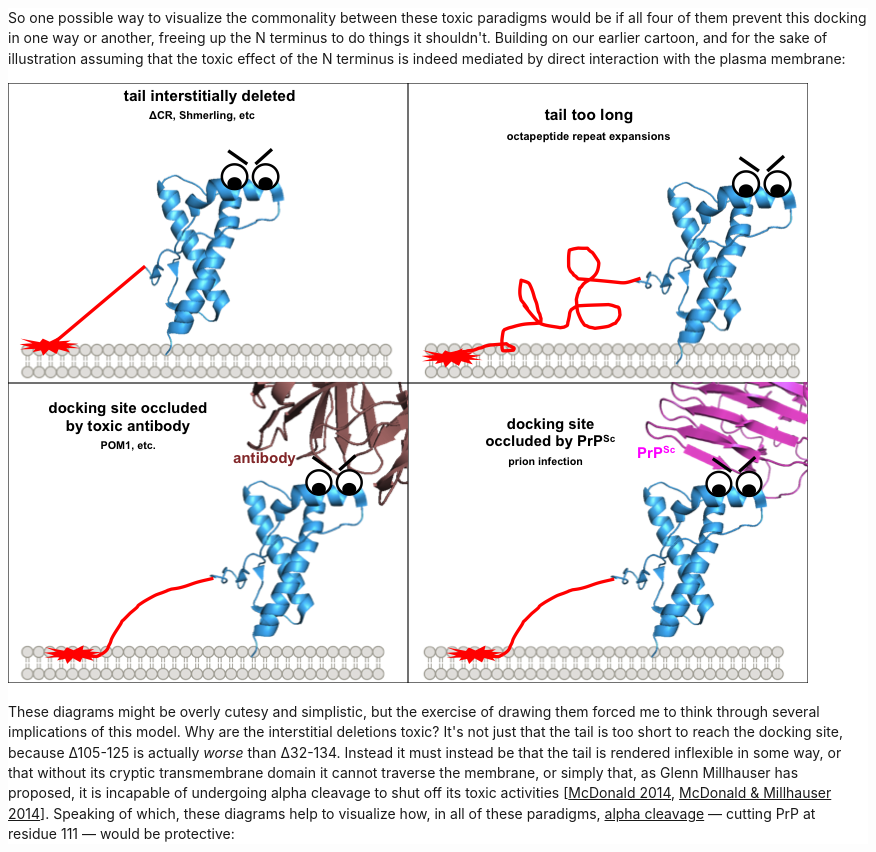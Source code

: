 So one possible way to visualize the commonality between these toxic paradigms would be if all four of them prevent this docking in one way or another, freeing up the N terminus to do things it shouldn't. Building on our earlier cartoon, and for the sake of illustration assuming that the toxic effect of the N terminus is indeed mediated by direct interaction with the plasma membrane:

![](/media/2015/09/prp-gone-wrong-four-ways.png)

These diagrams might be overly cutesy and simplistic, but the exercise of drawing them forced me to think through several implications of this model. Why are the interstitial deletions toxic? It's not just that the tail is too short to reach the docking site, because &Delta;105-125 is actually *worse* than &Delta;32-134. Instead it must instead be that the tail is rendered inflexible in some way, or that without its cryptic transmembrane domain it cannot traverse the membrane, or simply that, as Glenn Millhauser has proposed, it is incapable of undergoing alpha cleavage to shut off its toxic activities [[McDonald 2014], [McDonald & Millhauser 2014]]. Speaking of which, these diagrams help to visualize how, in all of these paradigms, [alpha cleavage](/2013/06/26/proteolysis-of-prion-protein-in-the-central-region-alpha-and-beta-cleavage/) &mdash; cutting PrP at residue 111 &mdash; would be protective:


[Li 2007]: http://www.ncbi.nlm.nih.gov/pubmed/17245437/ "Li A, Christensen HM, Stewart LR, Roth KA, Chiesa R, Harris DA. Neonatal lethality in transgenic mice expressing prion protein with a deletion of residues 105-125. EMBO J. 2007 Jan 24;26(2):548-58. PubMed PMID: 17245437; PubMed Central  PMCID: PMC1783448."
[Solomon 2010]: http://www.ncbi.nlm.nih.gov/pubmed/20573963/ "Solomon IH, Huettner JE, Harris DA. Neurotoxic mutants of the prion protein induce spontaneous ionic currents in cultured cells. J Biol Chem. 2010 Aug 20;285(34):26719-26. doi: 10.1074/jbc.M110.134619. Epub 2010 Jun 23. PubMed PMID: 20573963; PubMed Central PMCID: PMC2924115."
[Westergard 2011]: http://www.ncbi.nlm.nih.gov/pubmed/22025612/ "Westergard L, Turnbaugh JA, Harris DA. A naturally occurring C-terminal fragment of the prion protein (PrP) delays disease and acts as a dominant-negative inhibitor of PrPSc formation. J Biol Chem. 2011 Dec 23;286(51):44234-42. doi: 10.1074/jbc.M111.286195. Epub 2011 Oct 24. PubMed PMID: 22025612; PubMed Central PMCID: PMC3243553."
[Brandner 1996]: http://www.ncbi.nlm.nih.gov/pubmed/8552188 "Brandner S, Isenmann S, Raeber A, Fischer M, Sailer A, Kobayashi Y, Marino S,  Weissmann C, Aguzzi A. Normal host prion protein necessary for scrapie-induced neurotoxicity. Nature. 1996 Jan 25;379(6563):339-43. PubMed PMID: 8552188."
[Brown 1994]: http://www.ncbi.nlm.nih.gov/pubmed/8179297 "Brown P, Gibbs CJ Jr, Rodgers-Johnson P, Asher DM, Sulima MP, Bacote A, Goldfarb LG, Gajdusek DC. Human spongiform encephalopathy: the National Institutes of Health series of 300 cases of experimentally transmitted disease. Ann Neurol. 1994 May;35(5):513-29. PubMed PMID: 8179297."
[Chiesa 1998]: http://www.ncbi.nlm.nih.gov/pubmed/9883727 "Chiesa R, Piccardo P, Ghetti B, Harris DA. Neurological illness in transgenic  mice expressing a prion protein with an insertional mutation. Neuron. 1998 Dec;21(6):1339-51. PubMed PMID: 9883727."
[Hegde 1998]: http://www.ncbi.nlm.nih.gov/pubmed/9452375 "Hegde RS, Mastrianni JA, Scott MR, DeFea KA, Tremblay P, Torchia M, DeArmond SJ, Prusiner SB, Lingappa VR. A transmembrane form of the prion protein in neurodegenerative disease. Science. 1998 Feb 6;279(5352):827-34. PubMed PMID: 9452375."
[Asante 2013]: http://www.ncbi.nlm.nih.gov/pubmed/24086135 "Asante EA, Linehan JM, Smidak M, Tomlinson A, Grimshaw A, Jeelani A, Jakubcova T, Hamdan S, Powell C, Brandner S, Wadsworth JD, Collinge J. Inherited prion disease A117V is not simply a proteinopathy but produces prions transmissible to  transgenic mice expressing homologous prion protein. PLoS Pathog. 2013;9(9):e1003643. doi: 10.1371/journal.ppat.1003643. Epub 2013 Sep 26. PubMed PMID: 24086135; PubMed Central PMCID: PMC3784465."
[Minikel 2014]: http://www.ncbi.nlm.nih.gov/pubmed/25279981 "Minikel EV, Zerr I, Collins SJ, Ponto C, Boyd A, Klug G, Karch A, Kenny J, Collinge J, Takada LT, Forner S, Fong JC, Mead S, Geschwind MD. Ascertainment bias causes false signal of anticipation in genetic prion disease. Am J Hum Genet. 2014 Oct 2;95(4):371-82. doi: 10.1016/j.ajhg.2014.09.003. PubMed PMID: 25279981; PubMed Central PMCID: PMC4185115."
[Hsiao 1991]: http://www.ncbi.nlm.nih.gov/pubmed/1674116 "Hsiao KK, Cass C, Schellenberg GD, Bird T, Devine-Gage E, Wisniewski H, Prusiner SB. A prion protein variant in a family with the telencephalic form of Gerstmann-Sträussler-Scheinker syndrome. Neurology. 1991 May;41(5):681-4. PubMed  PMID: 1674116."
[Fischer 1996]: http://www.ncbi.nlm.nih.gov/pubmed/8635458 "Fischer M, Rülicke T, Raeber A, Sailer A, Moser M, Oesch B, Brandner S, Aguzzi A, Weissmann C. Prion protein (PrP) with amino-proximal deletions restoring susceptibility of PrP knockout mice to scrapie. EMBO J. 1996 Mar 15;15(6):1255-64. PubMed PMID: 8635458; PubMed Central PMCID: PMC450028."
[Bueler 1993]: http://www.ncbi.nlm.nih.gov/pubmed/8100741 "Büeler H, Aguzzi A, Sailer A, Greiner RA, Autenried P, Aguet M, Weissmann C. Mice devoid of PrP are resistant to scrapie. Cell. 1993 Jul 2;73(7):1339-47. PubMed PMID: 8100741."
[Biasini 2012]: http://www.ncbi.nlm.nih.gov/pubmed/22137337/ "Biasini E, Turnbaugh JA, Unterberger U, Harris DA. Prion protein at the crossroads of physiology and disease. Trends Neurosci. 2012 Feb;35(2):92-103. doi: 10.1016/j.tins.2011.10.002. Epub 2011 Dec 1. Review. PubMed PMID: 22137337;  PubMed Central PMCID: PMC3273588."
[McDonald & Millhauser 2014]: http://www.ncbi.nlm.nih.gov/pubmed/24721836/ "McDonald AJ, Millhauser GL. PrP overdrive: does inhibition of α-cleavage contribute to PrP(C) toxicity and prion disease? Prion. 2014 Mar-Apr;8(2). pii: 28796. Epub 2014 Apr 10. Review. PubMed PMID: 24721836; PubMed Central PMCID: PMC4189888."
[Aguzzi & Falsig 2012]: http://www.ncbi.nlm.nih.gov/pubmed/22735515 "Aguzzi A, Falsig J. Prion propagation, toxicity and degradation. Nat Neurosci. 2012 Jun 26;15(7):936-9. doi: 10.1038/nn.3120. Review. PubMed PMID: 22735515."
[Spevacek 2013]: http://www.ncbi.nlm.nih.gov/pubmed/23290724 "Spevacek AR, Evans EG, Miller JL, Meyer HC, Pelton JG, Millhauser GL. Zinc drives a tertiary fold in the prion protein with familial disease mutation sites  at the interface. Structure. 2013 Feb 5;21(2):236-46. doi: 10.1016/j.str.2012.12.002. Epub 2013 Jan 3. PubMed PMID: 23290724; PubMed Central PMCID: PMC3570608."
[U.S. Patent Application WO2014025785A2]: https://www.google.com/patents/WO2014025785A2 "Inventors: Emiliano BIASINI, David A. Harris, Aaron BEELER, Brian R. FLUHARTY, Maria Letizia BARRECA, Nunzio Iraci, Oscar INGHAM. Applicant: Trustees Of Boston University, Universita Di Perugia. WO2014025785 A2. Filing date Aug 6, 2013. Publication date Feb 13, 2014."
[Herrmann & Sonati 2015]: http://www.ncbi.nlm.nih.gov/pubmed/25710374 "Herrmann US, Sonati T, Falsig J, Reimann RR, Dametto P, O'Connor T, Li B, Lau  A, Hornemann S, Sorce S, Wagner U, Sanoudou D, Aguzzi A. Prion infections and anti-PrP antibodies trigger converging neurotoxic pathways. PLoS Pathog. 2015 Feb 24;11(2):e1004662. doi: 10.1371/journal.ppat.1004662. eCollection 2015 Feb. Erratum in: PLoS Pathog. 2015 Apr;11(4):e1004808. PubMed PMID: 25710374; PubMed Central PMCID: PMC4339193."
[Falsig 2012]: http://www.ncbi.nlm.nih.gov/pubmed/23133383/ "Falsig J, Sonati T, Herrmann US, Saban D, Li B, Arroyo K, Ballmer B, Liberski  PP, Aguzzi A. Prion pathogenesis is faithfully reproduced in cerebellar organotypic slice cultures. PLoS Pathog. 2012;8(11):e1002985. doi: 10.1371/journal.ppat.1002985. Epub 2012 Nov 1. PubMed PMID: 23133383; PubMed Central PMCID: PMC3486912."
[Satoyoshi 1992]: http://www.ncbi.nlm.nih.gov/pubmed/1450492 "Satoyoshi E. Therapeutic trials on progressive muscular dystrophy. Intern Med. 1992 Jul;31(7):841-6. Review. PubMed PMID: 1450492."
[Supattapone 1999]: http://www.ncbi.nlm.nih.gov/pubmed/10102274 "Supattapone S, Bosque P, Muramoto T, Wille H, Aagaard C, Peretz D, Nguyen HO,  Heinrich C, Torchia M, Safar J, Cohen FE, DeArmond SJ, Prusiner SB, Scott M. Prion protein of 106 residues creates an artifical transmission barrier for prion replication in transgenic mice. Cell. 1999 Mar 19;96(6):869-78. PubMed PMID: 10102274."
[Supattapone 2001]: http://www.ncbi.nlm.nih.gov/pubmed/11152514 "Supattapone S, Muramoto T, Legname G, Mehlhorn I, Cohen FE, DeArmond SJ, Prusiner SB, Scott MR. Identification of two prion protein regions that modify scrapie incubation time. J Virol. 2001 Feb;75(3):1408-13. PubMed PMID: 11152514;  PubMed Central PMCID: PMC114047."
[Sorce 2014]: http://www.ncbi.nlm.nih.gov/pubmed/25502554 "Sorce S, Nuvolone M, Keller A, Falsig J, Varol A, Schwarz P, Bieri M, Budka H, Aguzzi A. The Role of the NADPH Oxidase NOX2 in Prion Pathogenesis. PLoS Pathog.  2014 Dec 11;10(12):e1004531. doi: 10.1371/journal.ppat.1004531. eCollection 2014  Dec. PubMed PMID: 25502554; PubMed Central PMCID: PMC4263757."
[Tamguney 2008]: http://www.ncbi.nlm.nih.gov/pubmed/18559949 "Tamgüney G, Giles K, Glidden DV, Lessard P, Wille H, Tremblay P, Groth DF, Yehiely F, Korth C, Moore RC, Tatzelt J, Rubinstein E, Boucheix C, Yang X, Stanley P, Lisanti MP, Dwek RA, Rudd PM, Moskovitz J, Epstein CJ, Cruz TD, Kuziel WA, Maeda N, Sap J, Ashe KH, Carlson GA, Tesseur I, Wyss-Coray T, Mucke L, Weisgraber KH, Mahley RW, Cohen FE, Prusiner SB. Genes contributing to prion pathogenesis. J Gen Virol. 2008 Jul;89(Pt 7):1777-88. doi: 10.1099/vir.0.2008/001255-0. PubMed PMID: 18559949; PubMed Central PMCID: PMC2828448."
[Doh-Ura 2000]: http://www.ncbi.nlm.nih.gov/pubmed/10775631/ "Doh-Ura K, Iwaki T, Caughey B. Lysosomotropic agents and cysteine protease inhibitors inhibit scrapie-associated prion protein accumulation. J Virol. 2000 May;74(10):4894-7. PubMed PMID: 10775631; PubMed Central PMCID: PMC112015."
[Moreno 2013]: http://www.ncbi.nlm.nih.gov/pubmed/24107777 "Moreno JA, Halliday M, Molloy C, Radford H, Verity N, Axten JM, Ortori CA, Willis AE, Fischer PM, Barrett DA, Mallucci GR. Oral treatment targeting the unfolded protein response prevents neurodegeneration and clinical disease in prion-infected mice. Sci Transl Med. 2013 Oct 9;5(206):206ra138. doi: 10.1126/scitranslmed.3006767. PubMed PMID: 24107777."
[Moreno 2012]: http://www.ncbi.nlm.nih.gov/pubmed/22622579 "Moreno JA, Radford H, Peretti D, Steinert JR, Verity N, Martin MG, Halliday M, Morgan J, Dinsdale D, Ortori CA, Barrett DA, Tsaytler P, Bertolotti A, Willis AE, Bushell M, Mallucci GR. Sustained translational repression by eIF2α-P mediates prion neurodegeneration. Nature. 2012 May 6;485(7399):507-11. doi: 10.1038/nature11058. Erratum in: Nature.2014 Jul 17;511(7509):370. PubMed PMID: 22622579; PubMed Central PMCID: PMC3378208."
[Flechsig 2000]: http://www.ncbi.nlm.nih.gov/pubmed/10985358 "Flechsig E, Shmerling D, Hegyi I, Raeber AJ, Fischer M, Cozzio A, von Mering C, Aguzzi A, Weissmann C. Prion protein devoid of the octapeptide repeat region restores susceptibility to scrapie in PrP knockout mice. Neuron. 2000 Aug;27(2):399-408. PubMed PMID: 10985358."
[Shmerling 1998]: http://www.ncbi.nlm.nih.gov/pubmed/9568713 "Shmerling D, Hegyi I, Fischer M, Blättler T, Brandner S, Götz J, Rülicke T, Flechsig E, Cozzio A, von Mering C, Hangartner C, Aguzzi A, Weissmann C. Expression of amino-terminally truncated PrP in the mouse leading to ataxia and specific cerebellar lesions. Cell. 1998 Apr 17;93(2):203-14. PubMed PMID: 9568713."
[Sonati 2013]: http://www.ncbi.nlm.nih.gov/pubmed/23903654 "Sonati T, Reimann RR, Falsig J, Baral PK, O'Connor T, Hornemann S, Yaganoglu S, Li B, Herrmann US, Wieland B, Swayampakula M, Rahman MH, Das D, Kav N, Riek R, Liberski PP, James MN, Aguzzi A. The toxicity of antiprion antibodies is mediated by the flexible tail of the prion protein. Nature. 2013 Sep 5;501(7465):102-6. doi: 10.1038/nature12402. Epub 2013 Jul 31. PubMed PMID: 23903654."
[Minikel 2014]: http://www.ncbi.nlm.nih.gov/pubmed/25279981 "Minikel EV, Zerr I, Collins SJ, Ponto C, Boyd A, Klug G, Karch A, Kenny J, Collinge J, Takada LT, Forner S, Fong JC, Mead S, Geschwind MD. Ascertainment bias causes false signal of anticipation in genetic prion disease. Am J Hum Genet. 2014 Oct 2;95(4):371-82. doi: 10.1016/j.ajhg.2014.09.003. PubMed PMID: 25279981; PubMed Central PMCID: PMC4185115."
[Mead 2006]: http://www.ncbi.nlm.nih.gov/pubmed/16923955/ "Mead S, Poulter M, Beck J, Webb TE, Campbell TA, Linehan JM, Desbruslais M, Joiner S, Wadsworth JD, King A, Lantos P, Collinge J. Inherited prion disease with six octapeptide repeat insertional mutation--molecular analysis of phenotypic heterogeneity. Brain. 2006 Sep;129(Pt 9):2297-317. PubMed PMID: 16923955."
[Pocchiari 2004]: http://www.ncbi.nlm.nih.gov/pubmed/15361416 "Pocchiari M, Puopolo M, Croes EA, Budka H, Gelpi E, Collins S, Lewis V, Sutcliffe T, Guilivi A, Delasnerie-Laupretre N, Brandel JP, Alperovitch A, Zerr I, Poser S, Kretzschmar HA, Ladogana A, Rietvald I, Mitrova E, Martinez-Martin P, de Pedro-Cuesta J, Glatzel M, Aguzzi A, Cooper S, Mackenzie J, van Duijn CM, Will RG. Predictors of survival in sporadic Creutzfeldt-Jakob disease and other human  transmissible spongiform encephalopathies. Brain. 2004 Oct;127(Pt 10):2348-59. Epub 2004 Sep 10. PubMed PMID: 15361416."
[Aguzzi 2008]: http://www.ncbi.nlm.nih.gov/pubmed/18558863 "Aguzzi A, Baumann F, Bremer J. The prion's elusive reason for being. Annu Rev  Neurosci. 2008;31:439-77. doi: 10.1146/annurev.neuro.31.060407.125620. Review. PubMed PMID: 18558863."
[Polymenidou 2008]: http://www.ncbi.nlm.nih.gov/pubmed/19060956 "Polymenidou M, Moos R, Scott M, Sigurdson C, Shi YZ, Yajima B, Hafner-Bratkovic I, Jerala R, Hornemann S, Wuthrich K, Bellon A, Vey M, Garen G,  James MN, Kav N, Aguzzi A. The POM monoclonals: a comprehensive set of antibodies to non-overlapping prion protein epitopes. PLoS One. 2008;3(12):e3872. doi: 10.1371/journal.pone.0003872. Epub 2008 Dec 8. PubMed PMID: 19060956; PubMed Central PMCID: PMC2592702."
[McDonald 2014]: http://www.ncbi.nlm.nih.gov/pubmed/24247244/ "McDonald AJ, Dibble JP, Evans EG, Millhauser GL. A new paradigm for enzymatic  control of α-cleavage and β-cleavage of the prion protein. J Biol Chem. 2014 Jan  10;289(2):803-13. doi: 10.1074/jbc.M113.502351. Epub 2013 Nov 18. PubMed PMID: 24247244; PubMed Central PMCID: PMC3887206."
[You 2012]: http://www.ncbi.nlm.nih.gov/pubmed/22307640 "You H, Tsutsui S, Hameed S, Kannanayakal TJ, Chen L, Xia P, Engbers JD, Lipton SA, Stys PK, Zamponi GW. Aβ neurotoxicity depends on interactions between copper  ions, prion protein, and N-methyl-D-aspartate receptors. Proc Natl Acad Sci U S A. 2012 Jan 31;109(5):1737-42. doi: 10.1073/pnas.1110789109. Epub 2012 Jan 17. PubMed PMID: 22307640; PubMed Central PMCID: PMC3277185."
[Watt 2012]: http://www.ncbi.nlm.nih.gov/pubmed/23072804 "Watt NT, Taylor DR, Kerrigan TL, Griffiths HH, Rushworth JV, Whitehouse IJ, Hooper NM. Prion protein facilitates uptake of zinc into neuronal cells. Nat Commun. 2012;3:1134. doi: 10.1038/ncomms2135. PubMed PMID: 23072804; PubMed Central PMCID: PMC3493655."
[Um 2013]: http://www.ncbi.nlm.nih.gov/pubmed/24012003 "Um JW, Kaufman AC, Kostylev M, Heiss JK, Stagi M, Takahashi H, Kerrisk ME, Vortmeyer A, Wisniewski T, Koleske AJ, Gunther EC, Nygaard HB, Strittmatter SM. Metabotropic glutamate receptor 5 is a coreceptor for Alzheimer aβ oligomer bound to cellular prion protein. Neuron. 2013 Sep 4;79(5):887-902. doi: 10.1016/j.neuron.2013.06.036. Erratum in: Neuron. 2013 Oct 16;80(2):531. PubMed PMID: 24012003; PubMed Central PMCID: PMC3768018."